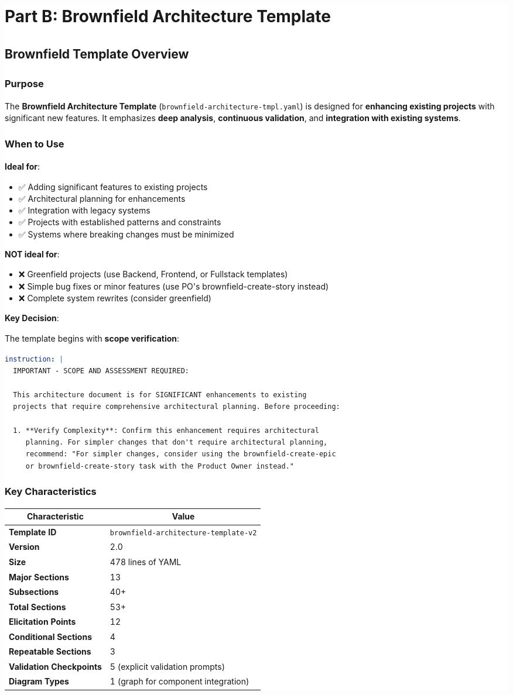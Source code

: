 
# Part B: Brownfield Architecture Template

## Brownfield Template Overview

### Purpose

The **Brownfield Architecture Template** (`brownfield-architecture-tmpl.yaml`) is designed for **enhancing existing projects** with significant new features. It emphasizes **deep analysis**, **continuous validation**, and **integration with existing systems**.

### When to Use

**Ideal for**:
- ✅ Adding significant features to existing projects
- ✅ Architectural planning for enhancements
- ✅ Integration with legacy systems
- ✅ Projects with established patterns and constraints
- ✅ Systems where breaking changes must be minimized

**NOT ideal for**:
- ❌ Greenfield projects (use Backend, Frontend, or Fullstack templates)
- ❌ Simple bug fixes or minor features (use PO's brownfield-create-story instead)
- ❌ Complete system rewrites (consider greenfield)

**Key Decision**:

The template begins with **scope verification**:

```yaml
instruction: |
  IMPORTANT - SCOPE AND ASSESSMENT REQUIRED:

  This architecture document is for SIGNIFICANT enhancements to existing
  projects that require comprehensive architectural planning. Before proceeding:

  1. **Verify Complexity**: Confirm this enhancement requires architectural
     planning. For simpler changes that don't require architectural planning,
     recommend: "For simpler changes, consider using the brownfield-create-epic
     or brownfield-create-story task with the Product Owner instead."
```

### Key Characteristics

| Characteristic | Value |
|----------------|-------|
| **Template ID** | `brownfield-architecture-template-v2` |
| **Version** | 2.0 |
| **Size** | 478 lines of YAML |
| **Major Sections** | 13 |
| **Subsections** | 40+ |
| **Total Sections** | 53+ |
| **Elicitation Points** | 12 |
| **Conditional Sections** | 4 |
| **Repeatable Sections** | 3 |
| **Validation Checkpoints** | 5 (explicit validation prompts) |
| **Diagram Types** | 1 (graph for component integration) |
